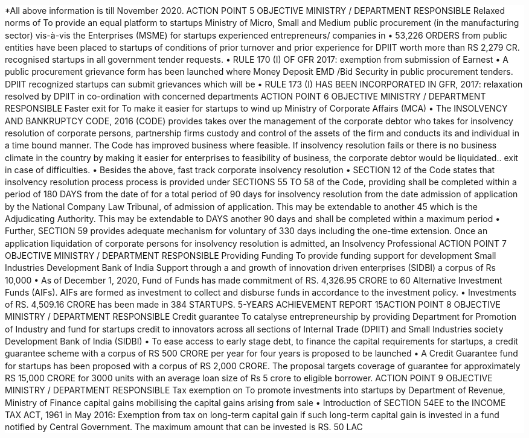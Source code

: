 \*All above information is till November 2020\.
ACTION POINT 5 OBJECTIVE MINISTRY / DEPARTMENT RESPONSIBLE
Relaxed norms of To provide an equal platform to startups Ministry of Micro, Small and Medium
public procurement (in the manufacturing sector) vis\-à\-vis the Enterprises (MSME)
for startups experienced entrepreneurs/ companies in
• 53,226 ORDERS from public entities have been placed to startups of conditions of prior turnover and prior experience for DPIIT
worth more than RS 2,279 CR. recognised startups in all government tender requests.
• RULE 170 (I) OF GFR 2017: exemption from submission of Earnest • A public procurement grievance form has been launched where
Money Deposit EMD /Bid Security in public procurement tenders. DPIIT recognized startups can submit grievances which will be
• RULE 173 (I) HAS BEEN INCORPORATED IN GFR, 2017: relaxation resolved by DPIIT in co\-ordination with concerned departments
ACTION POINT 6 OBJECTIVE MINISTRY / DEPARTMENT RESPONSIBLE
Faster exit for To make it easier for startups to wind up Ministry of Corporate Affairs (MCA)
• The INSOLVENCY AND BANKRUPTCY CODE, 2016 (CODE) provides takes over the management of the corporate debtor who takes
for insolvency resolution of corporate persons, partnership firms custody and control of the assets of the firm and conducts its
and individual in a time bound manner. The Code has improved business where feasible. If insolvency resolution fails or there is no
business climate in the country by making it easier for enterprises to feasibility of business, the corporate debtor would be liquidated..
exit in case of difficulties. • Besides the above, fast track corporate insolvency resolution
• SECTION 12 of the Code states that insolvency resolution process process is provided under SECTIONS 55 TO 58 of the Code, providing
shall be completed within a period of 180 DAYS from the date of for a total period of 90 days for insolvency resolution from the date
admission of application by the National Company Law Tribunal, of admission of application. This may be extendable to another 45
which is the Adjudicating Authority. This may be extendable to DAYS
another 90 days and shall be completed within a maximum period • Further, SECTION 59 provides adequate mechanism for voluntary
of 330 days including the one\-time extension. Once an application liquidation of corporate persons
for insolvency resolution is admitted, an Insolvency Professional
ACTION POINT 7 OBJECTIVE MINISTRY / DEPARTMENT RESPONSIBLE
Providing Funding To provide funding support for development Small Industries Development Bank of India
Support through a and growth of innovation driven enterprises (SIDBI)
a corpus of Rs 10,000
• As of December 1, 2020, Fund of Funds has made commitment of RS. 4,326\.95 CRORE to 60 Alternative Investment Funds (AIFs). AIFs are
formed as investment to collect and disburse funds in accordance to the investment policy.
• Investments of RS. 4,509\.16 CRORE has been made in 384 STARTUPS.
5\-YEARS ACHIEVEMENT REPORT 15ACTION POINT 8 OBJECTIVE MINISTRY / DEPARTMENT RESPONSIBLE
Credit guarantee To catalyse entrepreneurship by providing Department for Promotion of Industry and
fund for startups credit to innovators across all sections of Internal Trade (DPIIT) and Small Industries
society Development Bank of India (SIDBI)
• To ease access to early stage debt, to finance the capital requirements for startups, a credit guarantee scheme with a corpus of RS 500
CRORE per year for four years is proposed to be launched
• A Credit Guarantee fund for startups has been proposed with a corpus of RS 2,000 CRORE. The proposal targets coverage of guarantee for
approximately RS 15,000 CRORE for 3000 units with an average loan size of Rs 5 crore to eligible borrower.
ACTION POINT 9 OBJECTIVE MINISTRY / DEPARTMENT RESPONSIBLE
Tax exemption on To promote investments into startups by Department of Revenue, Ministry of Finance
capital gains mobilising the capital gains arising from sale
• Introduction of SECTION 54EE to the INCOME TAX ACT, 1961 in May 2016: Exemption from tax on long\-term capital gain if such long\-term capital gain
is invested in a fund notified by Central Government. The maximum amount that can be invested is RS. 50 LAC